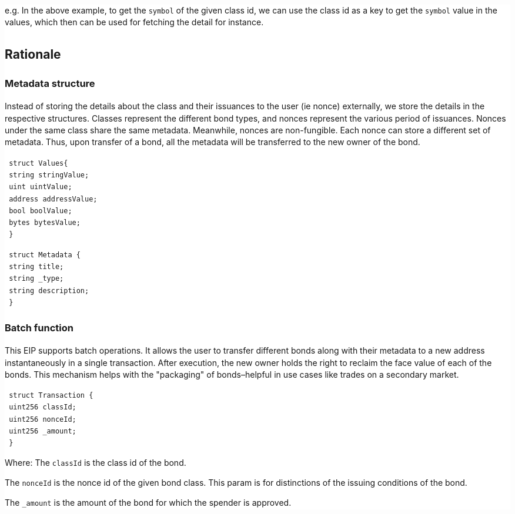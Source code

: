 e.g. In the above example, to get the `symbol` of the given class id, we can use the class id as a key to get the `symbol` value in the values, which then can be used for fetching the detail for instance.

## Rationale

### Metadata structure

Instead of storing the details about the class and their issuances to the user (ie nonce) externally, we store the details in the respective structures. Classes represent the different bond types, and nonces represent the various period of issuances. Nonces under the same class share the same metadata. Meanwhile, nonces are non-fungible. Each nonce can store a different set of metadata. Thus, upon transfer of a bond, all the metadata will be transferred to the new owner of the bond.

````solidity
 struct Values{
 string stringValue;
 uint uintValue;
 address addressValue;
 bool boolValue;
 bytes bytesValue;
 }
````

````solidity
 struct Metadata {
 string title;
 string _type;
 string description;
 }
````

### Batch function

This EIP supports batch operations. It allows the user to transfer different bonds along with their metadata to a new address instantaneously in a single transaction. After execution, the new owner holds the right to reclaim the face value of each of the bonds. This mechanism helps with the "packaging" of bonds–helpful in use cases like trades on a secondary market.

````solidity
 struct Transaction {
 uint256 classId;
 uint256 nonceId;
 uint256 _amount;
 }
````

Where:
The `classId` is the class id of the bond.

The `nonceId` is the nonce id of the given bond class. This param is for distinctions of the issuing conditions of the bond.

The `_amount` is the amount of the bond for which the spender is approved.
